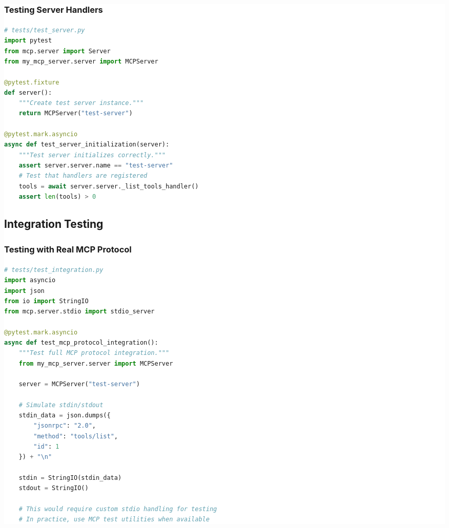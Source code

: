 ### Testing Server Handlers
```python
# tests/test_server.py
import pytest
from mcp.server import Server
from my_mcp_server.server import MCPServer

@pytest.fixture
def server():
    """Create test server instance."""
    return MCPServer("test-server")

@pytest.mark.asyncio
async def test_server_initialization(server):
    """Test server initializes correctly."""
    assert server.server.name == "test-server"
    # Test that handlers are registered
    tools = await server.server._list_tools_handler()
    assert len(tools) > 0
```

## Integration Testing

### Testing with Real MCP Protocol
```python
# tests/test_integration.py
import asyncio
import json
from io import StringIO
from mcp.server.stdio import stdio_server

@pytest.mark.asyncio
async def test_mcp_protocol_integration():
    """Test full MCP protocol integration."""
    from my_mcp_server.server import MCPServer
    
    server = MCPServer("test-server")
    
    # Simulate stdin/stdout
    stdin_data = json.dumps({
        "jsonrpc": "2.0",
        "method": "tools/list",
        "id": 1
    }) + "\n"
    
    stdin = StringIO(stdin_data)
    stdout = StringIO()
    
    # This would require custom stdio handling for testing
    # In practice, use MCP test utilities when available
```
